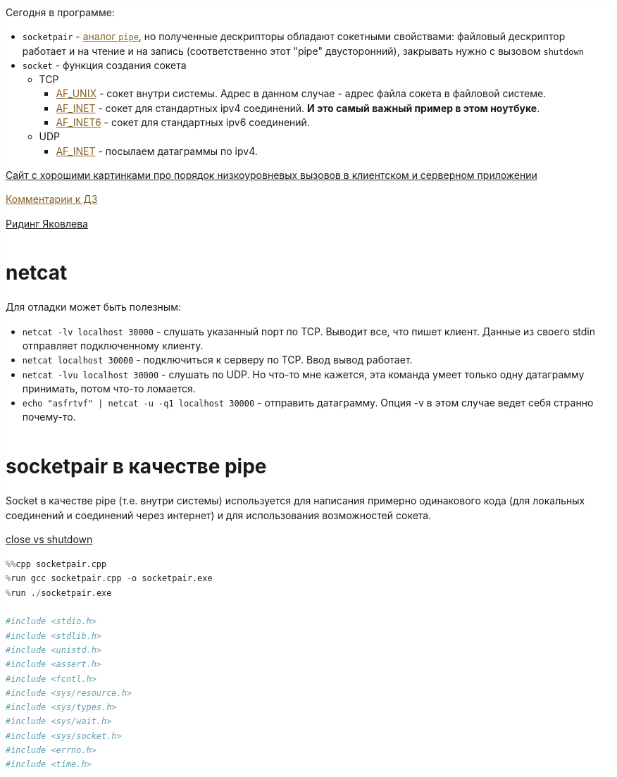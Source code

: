 Сегодня в программе:
* `socketpair` - <a href="#socketpair" style="color:#856024">аналог `pipe`</a>, но полученные дескрипторы обладают сокетными свойствами: файловый дескриптор работает и на чтение и на запись (соответственно этот "pipe" двусторонний), закрывать нужно с вызовом `shutdown`
* `socket` - функция создания сокета
  * TCP
      * <a href="#socket_unix" style="color:#856024">AF_UNIX</a> - сокет внутри системы. Адрес в данном случае - адрес файла сокета в файловой системе.
      * <a href="#socket_inet" style="color:#856024">AF_INET</a> - сокет для стандартных ipv4 соединений. **И это самый важный пример в этом ноутбуке**.
      * <a href="#socket_inet6" style="color:#856024">AF_INET6</a> - сокет для стандартных ipv6 соединений.
  * UDP
      * <a href="#socket_udp" style="color:#856024">AF_INET</a> - посылаем датаграммы по ipv4.
  
  
[Сайт с хорошими картинками про порядок низкоуровневых вызовов в клиентском и серверном приложении](http://support.fastwel.ru/AppNotes/AN/AN-0001.html#server_tcp_init)



<a href="#hw" style="color:#856024">Комментарии к ДЗ</a>

[Ридинг Яковлева](https://github.com/victor-yacovlev/mipt-diht-caos/tree/master/practice/sockets-tcp)

# netcat

Для отладки может быть полезным:
* `netcat -lv localhost 30000` - слушать указанный порт по TCP. Выводит все, что пишет клиент. Данные из своего stdin отправляет подключенному клиенту.
* `netcat localhost 30000` - подключиться к серверу по TCP. Ввод вывод работает.
* `netcat -lvu localhost 30000` - слушать по UDP. Но что-то мне кажется, эта команда умеет только одну датаграмму принимать, потом что-то ломается.
* `echo "asfrtvf" | netcat -u -q1 localhost 30000` - отправить датаграмму. Опция -v в этом случае ведет себя странно почему-то.


```python

```

# <a name="socketpair"></a> socketpair в качестве pipe

Socket в качестве pipe (т.е. внутри системы) используется для написания примерно одинакового кода (для локальных соединений и соединений через интернет) и для использования возможностей сокета.

[close vs shutdown](https://stackoverflow.com/questions/48208236/tcp-close-vs-shutdown-in-linux-os)



```python
%%cpp socketpair.cpp
%run gcc socketpair.cpp -o socketpair.exe
%run ./socketpair.exe

#include <stdio.h>
#include <stdlib.h>
#include <unistd.h>
#include <assert.h>
#include <fcntl.h>
#include <sys/resource.h>
#include <sys/types.h>
#include <sys/wait.h>
#include <sys/socket.h>
#include <errno.h>
#include <time.h>

```